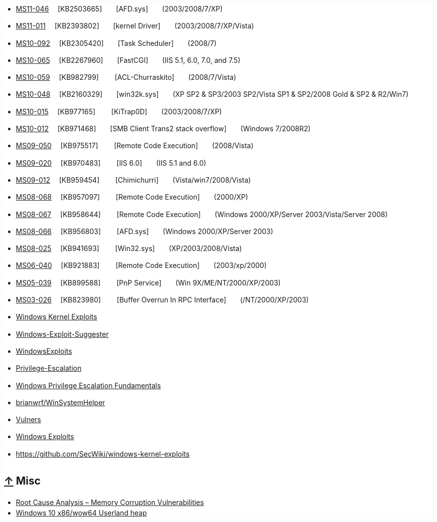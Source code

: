 - [MS11-046](./MS11-046) 　[KB2503665]　　[AFD.sys]　　(2003/2008/7/XP)
- [MS11-011](./MS11-011) 　[KB2393802]　　[kernel Driver]　　(2003/2008/7/XP/Vista)
- [MS10-092](./MS10-092) 　[KB2305420]　　[Task Scheduler]　　(2008/7)  
- [MS10-065](./MS10-065) 　[KB2267960]　　[FastCGI]　　(IIS 5.1, 6.0, 7.0, and 7.5)  
- [MS10-059](./MS10-059) 　[KB982799]　　 [ACL-Churraskito]　　(2008/7/Vista)  
- [MS10-048](./MS10-048) 　[KB2160329]　　[win32k.sys]　　(XP SP2 & SP3/2003 SP2/Vista SP1 & SP2/2008 Gold & SP2 & R2/Win7)  
- [MS10-015](./MS10-015) 　[KB977165]　　 [KiTrap0D]　　(2003/2008/7/XP)  
- [MS10-012](./MS10-012) 　[KB971468]　　[SMB Client Trans2 stack overflow]　　(Windows 7/2008R2)  
- [MS09-050](./MS09-050) 　[KB975517]　　 [Remote Code Execution]　　(2008/Vista)  
- [MS09-020](./MS09-020) 　[KB970483]　　 [IIS 6.0]　　(IIS 5.1 and 6.0)  
- [MS09-012](./MS09-012) 　[KB959454]　　 [Chimichurri]　　(Vista/win7/2008/Vista)  
- [MS08-068](./MS08-068) 　[KB957097]　　 [Remote Code Execution]　　(2000/XP)  
- [MS08-067](./MS08-067) 　[KB958644]　　 [Remote Code Execution]　　(Windows 2000/XP/Server 2003/Vista/Server 2008)  
- [MS08-066](./MS08-066) 　[KB956803]　　 [AFD.sys]　　(Windows 2000/XP/Server 2003)  
- [MS08-025](./MS08-025) 　[KB941693]　　 [Win32.sys]　　(XP/2003/2008/Vista)  
- [MS06-040](./MS06-040) 　[KB921883]　　 [Remote Code Execution]　　(2003/xp/2000)  
- [MS05-039](./MS05-039) 　[KB899588]　　 [PnP Service]　　(Win 9X/ME/NT/2000/XP/2003)  
- [MS03-026](./MS03-026) 　[KB823980]　　 [Buffer Overrun In RPC Interface]　　(/NT/2000/XP/2003)  



- [Windows Kernel Exploits](https://pentestlab.blog/2017/04/24/windows-kernel-exploits/)
- [Windows-Exploit-Suggester](https://github.com/GDSSecurity/Windows-Exploit-Suggester)  
- [WindowsExploits](https://github.com/abatchy17/WindowsExploits)
- [Privilege-Escalation](https://github.com/AusJock/Privilege-Escalation)  
- [Windows Privilege Escalation Fundamentals](http://fuzzysecurity.com/tutorials/16.html)  
- [brianwrf/WinSystemHelper](https://github.com/brianwrf/WinSystemHelper)  
- [Vulners](https://vulners.com/landing)  
- [Windows Exploits](https://github.com/WindowsExploits/Exploits)  
- https://github.com/SecWiki/windows-kernel-exploits






## [↑](#table-of-contents) Misc
* [Root Cause Analysis – Memory Corruption Vulnerabilities](https://www.corelan.be/index.php/2013/02/26/root-cause-analysis-memory-corruption-vulnerabilities/)
* [Windows 10 x86/wow64 Userland heap](https://www.corelan.be/index.php/2016/07/05/windows-10-x86wow64-userland-heap/)
